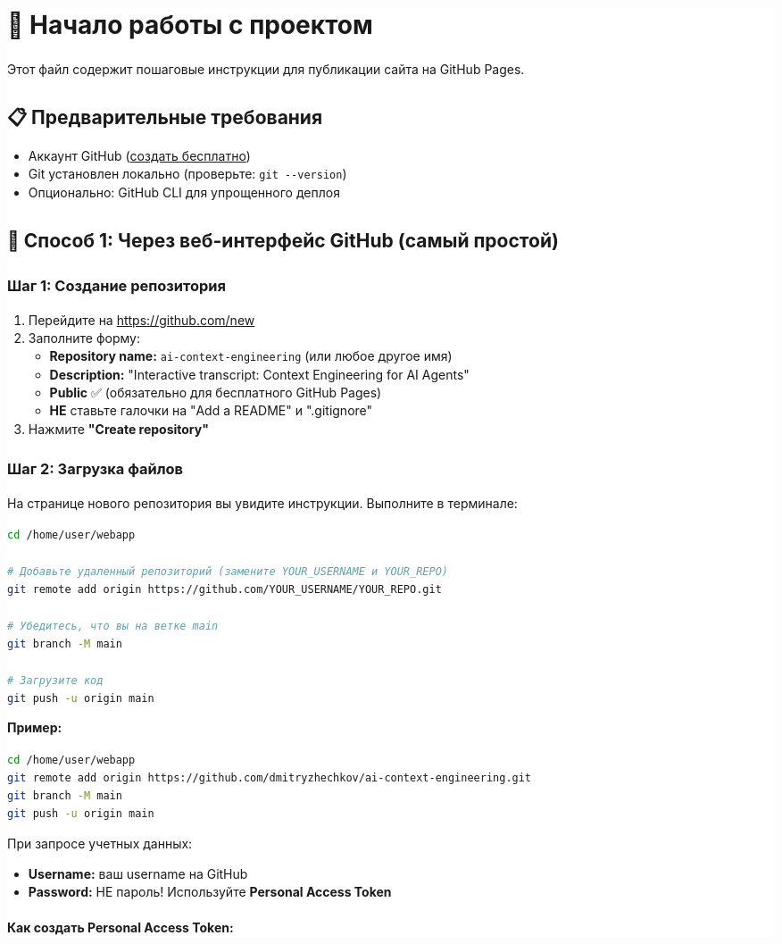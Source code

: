 # 🚀 Начало работы с проектом

Этот файл содержит пошаговые инструкции для публикации сайта на GitHub Pages.

## 📋 Предварительные требования

- Аккаунт GitHub ([создать бесплатно](https://github.com/join))
- Git установлен локально (проверьте: `git --version`)
- Опционально: GitHub CLI для упрощенного деплоя

## 🎯 Способ 1: Через веб-интерфейс GitHub (самый простой)

### Шаг 1: Создание репозитория

1. Перейдите на https://github.com/new
2. Заполните форму:
   - **Repository name:** `ai-context-engineering` (или любое другое имя)
   - **Description:** "Interactive transcript: Context Engineering for AI Agents"
   - **Public** ✅ (обязательно для бесплатного GitHub Pages)
   - **НЕ** ставьте галочки на "Add a README" и ".gitignore"
3. Нажмите **"Create repository"**

### Шаг 2: Загрузка файлов

На странице нового репозитория вы увидите инструкции. Выполните в терминале:

```bash
cd /home/user/webapp

# Добавьте удаленный репозиторий (замените YOUR_USERNAME и YOUR_REPO)
git remote add origin https://github.com/YOUR_USERNAME/YOUR_REPO.git

# Убедитесь, что вы на ветке main
git branch -M main

# Загрузите код
git push -u origin main
```

**Пример:**
```bash
cd /home/user/webapp
git remote add origin https://github.com/dmitryzhechkov/ai-context-engineering.git
git branch -M main
git push -u origin main
```

При запросе учетных данных:
- **Username:** ваш username на GitHub
- **Password:** НЕ пароль! Используйте **Personal Access Token**

#### Как создать Personal Access Token:
